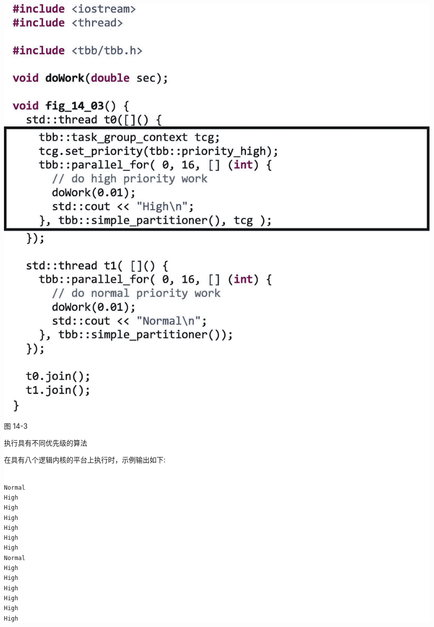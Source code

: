 ![../img/466505_1_En_14_Chapter/466505_1_En_14_Fig3_HTML.png](img/Image00318.jpg)

图 14-3

执行具有不同优先级的算法

在具有八个逻辑内核的平台上执行时，示例输出如下:

```cpp

Normal
High
High
High
High
High
High
Normal
High
High
High
High
High
High
```